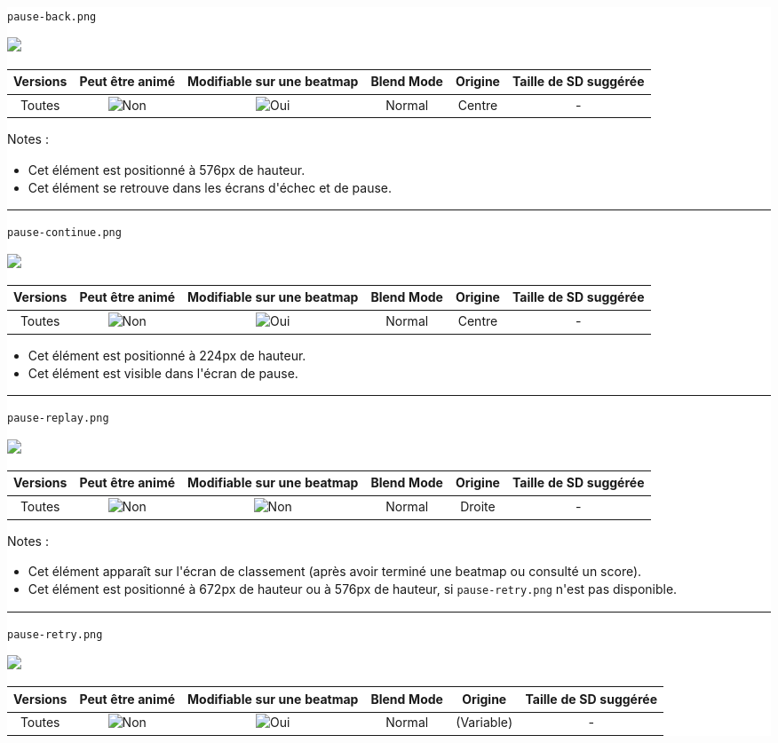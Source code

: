 
`pause-back.png`

![](img/pause-back.png)

| Versions | Peut être animé | Modifiable sur une beatmap | Blend Mode | Origine | Taille de SD suggérée |
| :-: | :-: | :-: | :-: | :-: | :-: |
| Toutes | ![Non][false] | ![Oui][true] | Normal | Centre | - |

Notes :

- Cet élément est positionné à 576px de hauteur.
- Cet élément se retrouve dans les écrans d'échec et de pause.

---

`pause-continue.png`

![](img/pause-continue.png)

| Versions | Peut être animé | Modifiable sur une beatmap | Blend Mode | Origine | Taille de SD suggérée |
| :-: | :-: | :-: | :-: | :-: | :-: |
| Toutes | ![Non][false] | ![Oui][true] | Normal | Centre | - |

- Cet élément est positionné à 224px de hauteur.
- Cet élément est visible dans l'écran de pause.

---

`pause-replay.png`

![](img/pause-replay.png)

| Versions | Peut être animé | Modifiable sur une beatmap | Blend Mode | Origine | Taille de SD suggérée |
| :-: | :-: | :-: | :-: | :-: | :-: |
| Toutes | ![Non][false] | ![Non][false] | Normal | Droite | - |

Notes :

- Cet élément apparaît sur l'écran de classement (après avoir terminé une beatmap ou consulté un score).
- Cet élément est positionné à 672px de hauteur ou à 576px de hauteur, si `pause-retry.png` n'est pas disponible.

---

`pause-retry.png`

![](img/pause-retry.png)

| Versions | Peut être animé | Modifiable sur une beatmap | Blend Mode | Origine | Taille de SD suggérée |
| :-: | :-: | :-: | :-: | :-: | :-: |
| Toutes | ![Non][false] | ![Oui][true] | Normal | (Variable) | - |


[true]: /wiki/shared/true.png
[false]: /wiki/shared/false.png